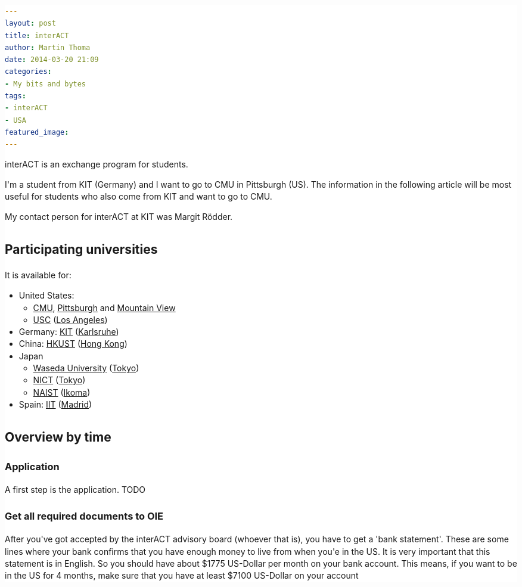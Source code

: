 ```yaml
---
layout: post
title: interACT
author: Martin Thoma
date: 2014-03-20 21:09
categories:
- My bits and bytes
tags:
- interACT
- USA
featured_image: 
---
```


interACT is an exchange program for students. 

I'm a student from KIT (Germany) and I want to go to CMU in Pittsburgh (US). The
information in the following article will be most useful for students who also
come from KIT and want to go to CMU.

My contact person for interACT at KIT was Margit Rödder.

## Participating universities
It is available for:

* United States: 
  * [CMU](https://en.wikipedia.org/wiki/Carnegie_Mellon_University), [Pittsburgh](https://en.wikipedia.org/wiki/Pittsburgh) and [Mountain View](https://en.wikipedia.org/wiki/Mountain_View,_California)
  * [USC](https://en.wikipedia.org/wiki/University_of_Southern_California) ([Los Angeles](https://en.wikipedia.org/wiki/Los_Angeles))
* Germany: [KIT](https://en.wikipedia.org/wiki/Karlsruhe_Institute_of_Technology) ([Karlsruhe](https://en.wikipedia.org/wiki/Karlsruhe))
* China: [HKUST](https://en.wikipedia.org/wiki/Hong_Kong_University_of_Science_and_Technology) ([Hong Kong](https://en.wikipedia.org/wiki/Hong_Kong))
* Japan
  * [Waseda University](https://en.wikipedia.org/wiki/Waseda) ([Tokyo](https://en.wikipedia.org/wiki/Tokyo))
  * [NICT](https://en.wikipedia.org/wiki/National_Institute_of_Information_and_Communications_Technology) ([Tokyo](https://en.wikipedia.org/wiki/Tokyo))
  * [NAIST](https://en.wikipedia.org/wiki/Nara_Institute_of_Science_and_Technology) ([Ikoma](https://en.wikipedia.org/wiki/Ikoma,_Nara))
* Spain: [IIT](https://en.wikipedia.org/wiki/IIT_Madrid) ([Madrid](https://en.wikipedia.org/wiki/Madrid))

## Overview by time

### Application
A first step is the application.
TODO

### Get all required documents to OIE
After you've got accepted by the interACT advisory board (whoever that is), you
have to get a 'bank statement'. These are some lines where your bank confirms
that you have enough money to live from when you'e in the US. It is very important
that this statement is in English. So you should have about \$1775 US-Dollar per
month on your bank account. This means, if you want to be in the US for 4 months,
make sure that you have at least \$7100 US-Dollar on your account
